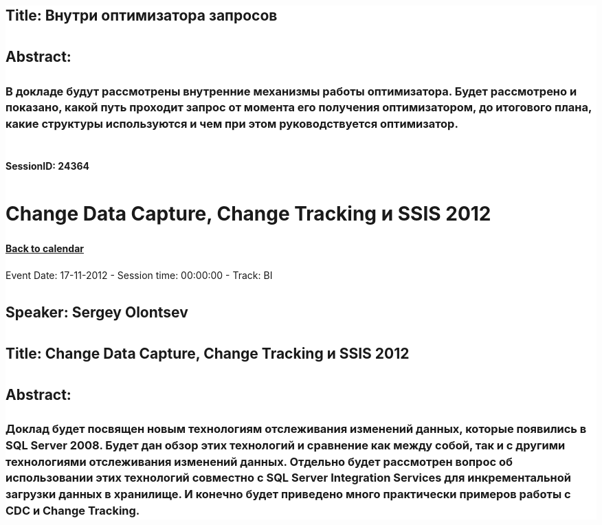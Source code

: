 ## Title: Внутри оптимизатора запросов
## Abstract:
### В докладе будут рассмотрены внутренние механизмы работы оптимизатора. Будет рассмотрено и показано, какой путь проходит запрос от момента его получения оптимизатором, до итогового плана, какие структуры используются и чем при этом руководствуется оптимизатор.
#  
#### SessionID: 24364
# Change Data Capture, Change Tracking и SSIS 2012
#### [Back to calendar](#SQLSaturday-#178-Moscow-2012)
Event Date: 17-11-2012 - Session time: 00:00:00 - Track: BI
## Speaker: Sergey Olontsev
## Title: Change Data Capture, Change Tracking и SSIS 2012
## Abstract:
### Доклад будет посвящен новым технологиям отслеживания изменений данных, которые появились в SQL Server 2008. Будет дан обзор этих технологий и сравнение как между собой, так и с другими технологиями отслеживания изменений данных. Отдельно будет рассмотрен вопрос об использовании этих технологий совместно с SQL Server Integration Services для инкрементальной загрузки данных в хранилище. И конечно будет приведено много практически примеров работы с CDC и Change Tracking.
